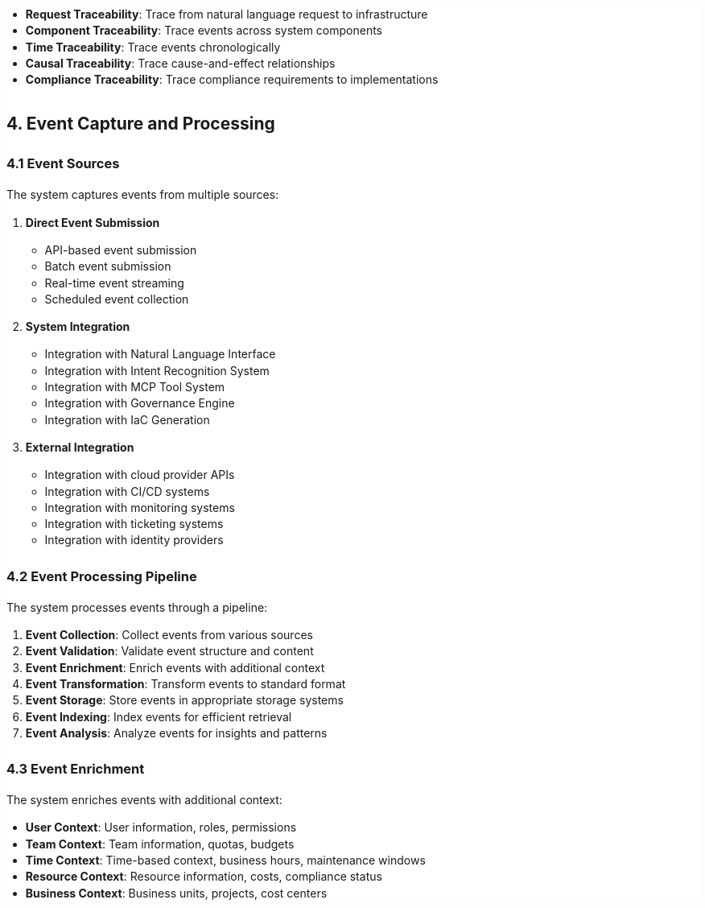 - **Request Traceability**: Trace from natural language request to infrastructure
- **Component Traceability**: Trace events across system components
- **Time Traceability**: Trace events chronologically
- **Causal Traceability**: Trace cause-and-effect relationships
- **Compliance Traceability**: Trace compliance requirements to implementations

## 4. Event Capture and Processing

### 4.1 Event Sources

The system captures events from multiple sources:

1. **Direct Event Submission**
   - API-based event submission
   - Batch event submission
   - Real-time event streaming
   - Scheduled event collection

2. **System Integration**
   - Integration with Natural Language Interface
   - Integration with Intent Recognition System
   - Integration with MCP Tool System
   - Integration with Governance Engine
   - Integration with IaC Generation

3. **External Integration**
   - Integration with cloud provider APIs
   - Integration with CI/CD systems
   - Integration with monitoring systems
   - Integration with ticketing systems
   - Integration with identity providers

### 4.2 Event Processing Pipeline

The system processes events through a pipeline:

1. **Event Collection**: Collect events from various sources
2. **Event Validation**: Validate event structure and content
3. **Event Enrichment**: Enrich events with additional context
4. **Event Transformation**: Transform events to standard format
5. **Event Storage**: Store events in appropriate storage systems
6. **Event Indexing**: Index events for efficient retrieval
7. **Event Analysis**: Analyze events for insights and patterns

### 4.3 Event Enrichment

The system enriches events with additional context:

- **User Context**: User information, roles, permissions
- **Team Context**: Team information, quotas, budgets
- **Time Context**: Time-based context, business hours, maintenance windows
- **Resource Context**: Resource information, costs, compliance status
- **Business Context**: Business units, projects, cost centers
